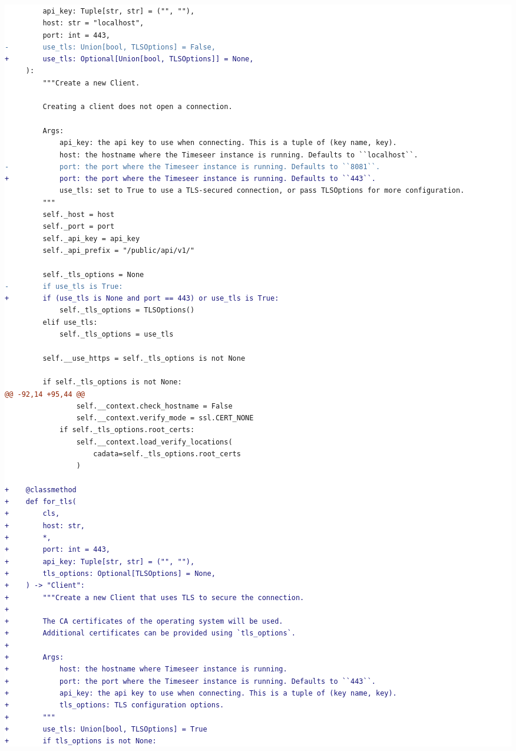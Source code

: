 ```diff
         api_key: Tuple[str, str] = ("", ""),
         host: str = "localhost",
         port: int = 443,
-        use_tls: Union[bool, TLSOptions] = False,
+        use_tls: Optional[Union[bool, TLSOptions]] = None,
     ):
         """Create a new Client.
 
         Creating a client does not open a connection.
 
         Args:
             api_key: the api key to use when connecting. This is a tuple of (key name, key).
             host: the hostname where the Timeseer instance is running. Defaults to ``localhost``.
-            port: the port where the Timeseer instance is running. Defaults to ``8081``.
+            port: the port where the Timeseer instance is running. Defaults to ``443``.
             use_tls: set to True to use a TLS-secured connection, or pass TLSOptions for more configuration.
         """
         self._host = host
         self._port = port
         self._api_key = api_key
         self._api_prefix = "/public/api/v1/"
 
         self._tls_options = None
-        if use_tls is True:
+        if (use_tls is None and port == 443) or use_tls is True:
             self._tls_options = TLSOptions()
         elif use_tls:
             self._tls_options = use_tls
 
         self.__use_https = self._tls_options is not None
 
         if self._tls_options is not None:
@@ -92,14 +95,44 @@
                 self.__context.check_hostname = False
                 self.__context.verify_mode = ssl.CERT_NONE
             if self._tls_options.root_certs:
                 self.__context.load_verify_locations(
                     cadata=self._tls_options.root_certs
                 )
 
+    @classmethod
+    def for_tls(
+        cls,
+        host: str,
+        *,
+        port: int = 443,
+        api_key: Tuple[str, str] = ("", ""),
+        tls_options: Optional[TLSOptions] = None,
+    ) -> "Client":
+        """Create a new Client that uses TLS to secure the connection.
+
+        The CA certificates of the operating system will be used.
+        Additional certificates can be provided using `tls_options`.
+
+        Args:
+            host: the hostname where Timeseer instance is running.
+            port: the port where the Timeseer instance is running. Defaults to ``443``.
+            api_key: the api key to use when connecting. This is a tuple of (key name, key).
+            tls_options: TLS configuration options.
+        """
+        use_tls: Union[bool, TLSOptions] = True
+        if tls_options is not None:
```
